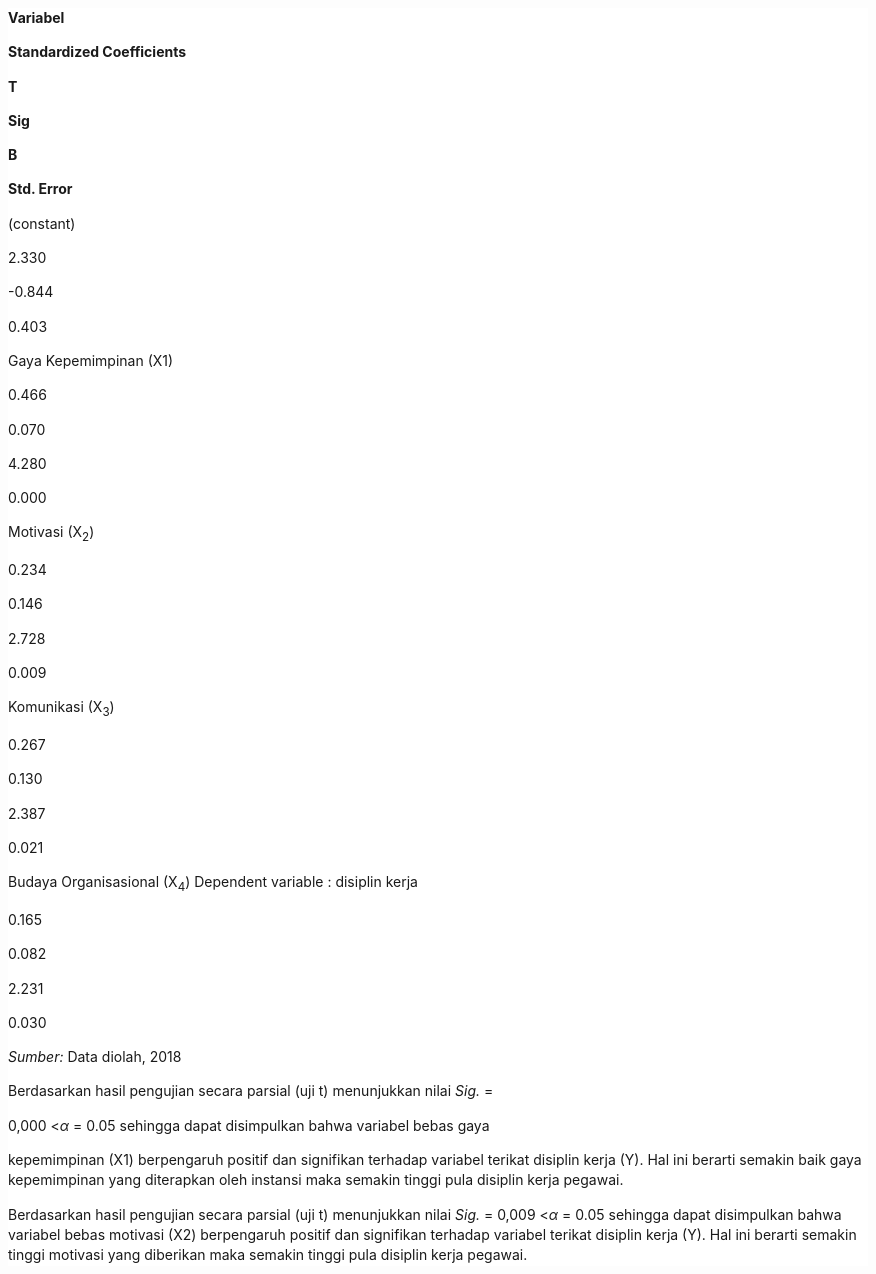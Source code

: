 <tr><td rowspan="2" style="vertical-align:middle;">
<p><span class="font3" style="font-weight:bold;">Variabel</span></p></td><td colspan="2" style="vertical-align:bottom;">
<p><span class="font3" style="font-weight:bold;">Standardized Coefficients</span></p></td><td rowspan="2" style="vertical-align:middle;">
<p><span class="font3" style="font-weight:bold;">T</span></p></td><td rowspan="2" style="vertical-align:middle;">
<p><span class="font3" style="font-weight:bold;">Sig</span></p></td></tr>
<tr><td style="vertical-align:bottom;">
<p><span class="font3" style="font-weight:bold;">B</span></p></td><td style="vertical-align:bottom;">
<p><span class="font3" style="font-weight:bold;">Std. Error</span></p></td></tr>
<tr><td style="vertical-align:bottom;">
<p><span class="font3">(constant)</span></p></td><td style="vertical-align:top;"></td><td style="vertical-align:bottom;">
<p><span class="font3">2.330</span></p></td><td style="vertical-align:bottom;">
<p><span class="font3">-0.844</span></p></td><td style="vertical-align:bottom;">
<p><span class="font3">0.403</span></p></td></tr>
<tr><td style="vertical-align:top;">
<p><span class="font3">Gaya Kepemimpinan (X</span><span class="font1">1</span><span class="font3">)</span></p></td><td style="vertical-align:top;">
<p><span class="font3">0.466</span></p></td><td style="vertical-align:top;">
<p><span class="font3">0.070</span></p></td><td style="vertical-align:top;">
<p><span class="font3">4.280</span></p></td><td style="vertical-align:top;">
<p><span class="font3">0.000</span></p></td></tr>
<tr><td style="vertical-align:top;">
<p><span class="font3">Motivasi (X<sub>2</sub>)</span></p></td><td style="vertical-align:top;">
<p><span class="font3">0.234</span></p></td><td style="vertical-align:top;">
<p><span class="font3">0.146</span></p></td><td style="vertical-align:top;">
<p><span class="font3">2.728</span></p></td><td style="vertical-align:top;">
<p><span class="font3">0.009</span></p></td></tr>
<tr><td style="vertical-align:top;">
<p><span class="font3">Komunikasi (X<sub>3</sub>)</span></p></td><td style="vertical-align:top;">
<p><span class="font3">0.267</span></p></td><td style="vertical-align:top;">
<p><span class="font3">0.130</span></p></td><td style="vertical-align:top;">
<p><span class="font3">2.387</span></p></td><td style="vertical-align:top;">
<p><span class="font3">0.021</span></p></td></tr>
<tr><td style="vertical-align:bottom;">
<p><span class="font3">Budaya Organisasional (X<sub>4</sub>) Dependent variable : disiplin kerja</span></p></td><td style="vertical-align:top;">
<p><span class="font3">0.165</span></p></td><td style="vertical-align:top;">
<p><span class="font3">0.082</span></p></td><td style="vertical-align:top;">
<p><span class="font3">2.231</span></p></td><td style="vertical-align:top;">
<p><span class="font3">0.030</span></p></td></tr>
</table>
<p><span class="font3" style="font-style:italic;">Sumber:</span><span class="font3"> Data diolah, 2018</span></p>
<p><span class="font5">Berdasarkan hasil pengujian secara parsial (uji t) menunjukkan nilai </span><span class="font5" style="font-style:italic;">Sig.</span><span class="font5"> =</span></p>
<p><span class="font5">0,000 &lt;</span><span class="font6" style="font-style:italic;">α</span><span class="font0"> = </span><span class="font5">0.05 sehingga dapat disimpulkan bahwa variabel bebas gaya</span></p>
<p><span class="font5">kepemimpinan (X</span><span class="font2">1</span><span class="font5">) berpengaruh positif dan signifikan terhadap variabel terikat disiplin kerja (Y). Hal ini berarti semakin baik gaya kepemimpinan yang diterapkan oleh instansi maka semakin tinggi pula disiplin kerja pegawai.</span></p>
<p><span class="font5">Berdasarkan hasil pengujian secara parsial (uji t) menunjukkan nilai </span><span class="font5" style="font-style:italic;">Sig.</span><span class="font5"> = 0,009 &lt;</span><span class="font6" style="font-style:italic;">α</span><span class="font0"> = </span><span class="font5">0.05 sehingga dapat disimpulkan bahwa variabel bebas motivasi (X</span><span class="font2">2</span><span class="font5">) berpengaruh positif dan signifikan terhadap variabel terikat disiplin kerja (Y). Hal ini berarti semakin tinggi motivasi yang diberikan maka semakin tinggi pula disiplin kerja pegawai.</span></p>